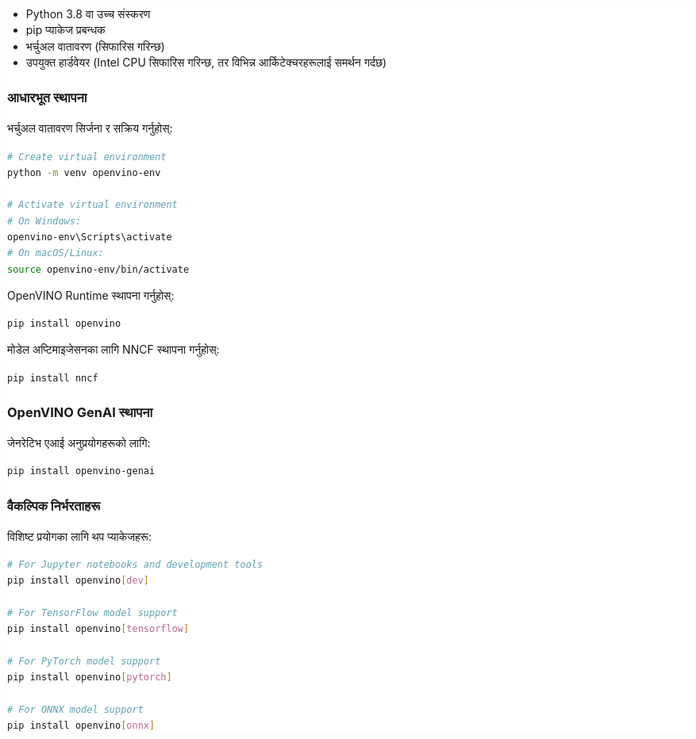 - Python 3.8 वा उच्च संस्करण
- pip प्याकेज प्रबन्धक
- भर्चुअल वातावरण (सिफारिस गरिन्छ)
- उपयुक्त हार्डवेयर (Intel CPU सिफारिस गरिन्छ, तर विभिन्न आर्किटेक्चरहरूलाई समर्थन गर्दछ)

### आधारभूत स्थापना

भर्चुअल वातावरण सिर्जना र सक्रिय गर्नुहोस्:

```bash
# Create virtual environment
python -m venv openvino-env

# Activate virtual environment
# On Windows:
openvino-env\Scripts\activate
# On macOS/Linux:
source openvino-env/bin/activate
```

OpenVINO Runtime स्थापना गर्नुहोस्:

```bash
pip install openvino
```

मोडेल अप्टिमाइजेसनका लागि NNCF स्थापना गर्नुहोस्:

```bash
pip install nncf
```

### OpenVINO GenAI स्थापना

जेनरेटिभ एआई अनुप्रयोगहरूको लागि:

```bash
pip install openvino-genai
```

### वैकल्पिक निर्भरताहरू

विशिष्ट प्रयोगका लागि थप प्याकेजहरू:

```bash
# For Jupyter notebooks and development tools
pip install openvino[dev]

# For TensorFlow model support
pip install openvino[tensorflow]

# For PyTorch model support
pip install openvino[pytorch]

# For ONNX model support
pip install openvino[onnx]
```
